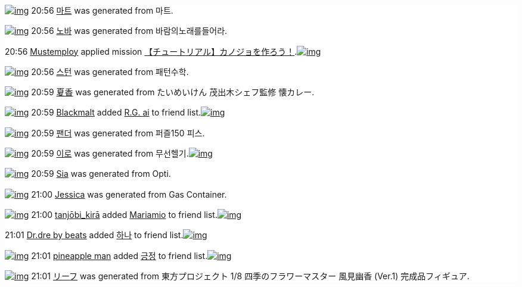 [![img](http://www.deviantsart.com/1akqa5t.png)](http://www.barcodekanojo.com/kanojo/3005871/%EB%A7%88%ED%8A%B8) 20:56 [마트](http://www.barcodekanojo.com/kanojo/3005871/%EB%A7%88%ED%8A%B8) was generated from 마트.

[![img](http://www.deviantsart.com/1ngourm.png)](http://www.barcodekanojo.com/kanojo/3005872/%EB%85%B8%EB%B0%94) 20:56 [노바](http://www.barcodekanojo.com/kanojo/3005872/%EB%85%B8%EB%B0%94) was generated from 바람의노래를들어라.

20:56 [Mustemploy](http://www.barcodekanojo.com/user/469685/Mustemploy) applied mission [【チュートリアル】カノジョを作ろう！](http://www.barcodekanojo.com/kanojo/3005869/Stacy).[![img](http://www.deviantsart.com/26lhb01.png)](http://www.barcodekanojo.com/kanojo/3005869/Stacy)

[![img](http://www.deviantsart.com/r48lcq.png)](http://www.barcodekanojo.com/kanojo/3005873/%EC%8A%A4%ED%84%B4) 20:56 [스턴](http://www.barcodekanojo.com/kanojo/3005873/%EC%8A%A4%ED%84%B4) was generated from 패턴수학.

[![img](http://www.deviantsart.com/3ih35k7.png)](http://www.barcodekanojo.com/kanojo/3005877/%E5%A4%8F%E9%A6%99) 20:59 [夏香](http://www.barcodekanojo.com/kanojo/3005877/%E5%A4%8F%E9%A6%99) was generated from たいめいけん 茂出木シェフ監修 懐カレー.

[![img](http://www.deviantsart.com/3hk67ff.jpeg)](http://www.barcodekanojo.com/user/358768/Blackmalt) 20:59 [Blackmalt](http://www.barcodekanojo.com/user/358768/Blackmalt) added [R.G. ai](http://www.barcodekanojo.com/kanojo/2869194/R.G.%20ai) to friend list.[![img](http://www.deviantsart.com/33ltrj6.png)](http://www.barcodekanojo.com/kanojo/2869194/R.G.%20ai)

[![img](http://www.deviantsart.com/b800dj.png)](http://www.barcodekanojo.com/kanojo/3005879/%ED%8C%AC%EB%8D%94) 20:59 [팬더](http://www.barcodekanojo.com/kanojo/3005879/%ED%8C%AC%EB%8D%94) was generated from 퍼즐150 피스.

[![img](http://www.deviantsart.com/29ct1mm.png)](http://www.barcodekanojo.com/kanojo/3005881/%EC%9D%B4%EB%A1%9C) 20:59 [이로](http://www.barcodekanojo.com/kanojo/3005881/%EC%9D%B4%EB%A1%9C) was generated from 무선헬기.[![img](http://www.deviantsart.com/1b8vbit.jpeg)](http://www.barcodekanojo.com/product_images/barcode/5693346/1402747143/50x50x,PEB,PAC,PB4,PEC,P84,PA0,PED,P97,PAC,PEA,PB8,PB0.jpg,qw=88,ah=88.pagespeed.ic.WiXrZuyQ8h.jpg)

[![img](http://www.deviantsart.com/1qnl5ns.png)](http://www.barcodekanojo.com/kanojo/3005880/Sia) 20:59 [Sia](http://www.barcodekanojo.com/kanojo/3005880/Sia) was generated from Opti.

[![img](http://www.deviantsart.com/pmfgoj.png)](http://www.barcodekanojo.com/kanojo/3005882/Jessica) 21:00 [Jessica](http://www.barcodekanojo.com/kanojo/3005882/Jessica) was generated from Gas Container.

[![img](http://www.deviantsart.com/3n1pl2g.jpeg)](http://www.barcodekanojo.com/user/452089/tanj%C5%8Dbi_kir%C4%81) 21:00 [tanjōbi_kirā](http://www.barcodekanojo.com/user/452089/tanj%C5%8Dbi_kir%C4%81) added [Mariamio](http://www.barcodekanojo.com/kanojo/1826210/Mariamio) to friend list.[![img](http://www.deviantsart.com/156pjdv.png)](http://www.barcodekanojo.com/kanojo/1826210/Mariamio)

21:01 [Dr.dre by beats](http://www.barcodekanojo.com/user/462996/Dr.dre%20by%20beats) added [하나](http://www.barcodekanojo.com/kanojo/2950539/%ED%95%98%EB%82%98) to friend list.[![img](http://www.deviantsart.com/260ttr5.png)](http://www.barcodekanojo.com/kanojo/2950539/%ED%95%98%EB%82%98)

[![img](http://www.deviantsart.com/2d90olp.jpeg)](http://www.barcodekanojo.com/user/465264/pineapple%20man) 21:01 [pineapple man](http://www.barcodekanojo.com/user/465264/pineapple%20man) added [긍정](http://www.barcodekanojo.com/kanojo/2968191/%EA%B8%8D%EC%A0%95) to friend list.[![img](http://www.deviantsart.com/tehbpp.png)](http://www.barcodekanojo.com/kanojo/2968191/%EA%B8%8D%EC%A0%95)

[![img](http://www.deviantsart.com/1c2e7fs.png)](http://www.barcodekanojo.com/kanojo/3005883/%E3%83%AA%E3%83%BC%E3%83%95) 21:01 [リーフ](http://www.barcodekanojo.com/kanojo/3005883/%E3%83%AA%E3%83%BC%E3%83%95) was generated from 東方プロジェクト 1/8 四季のフラワーマスター 風見幽香 (Ver.1) 完成品フィギュア.
